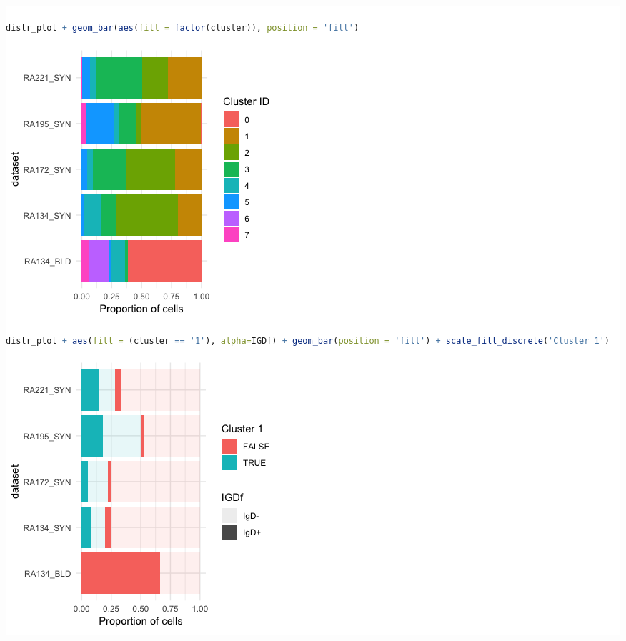 ``` r

distr_plot + geom_bar(aes(fill = factor(cluster)), position = 'fill')
```

![](04expression_cluster_de_files/figure-gfm/cluster1_assoc-1.png)

``` r
distr_plot + aes(fill = (cluster == '1'), alpha=IGDf) + geom_bar(position = 'fill') + scale_fill_discrete('Cluster 1')
```

![](04expression_cluster_de_files/figure-gfm/cluster1_assoc-2.png)
